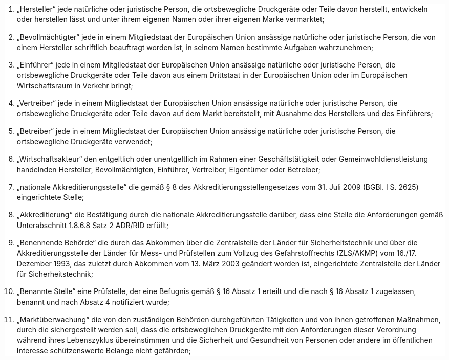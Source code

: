 1.  „Hersteller“ jede natürliche oder juristische Person, die
    ortsbewegliche Druckgeräte oder Teile davon herstellt, entwickeln oder
    herstellen lässt und unter ihrem eigenen Namen oder ihrer eigenen
    Marke vermarktet;


2.  „Bevollmächtigter“ jede in einem Mitgliedstaat der Europäischen Union
    ansässige natürliche oder juristische Person, die von einem Hersteller
    schriftlich beauftragt worden ist, in seinem Namen bestimmte Aufgaben
    wahrzunehmen;


3.  „Einführer“ jede in einem Mitgliedstaat der Europäischen Union
    ansässige natürliche oder juristische Person, die ortsbewegliche
    Druckgeräte oder Teile davon aus einem Drittstaat in der Europäischen
    Union oder im Europäischen Wirtschaftsraum in Verkehr bringt;


4.  „Vertreiber“ jede in einem Mitgliedstaat der Europäischen Union
    ansässige natürliche oder juristische Person, die ortsbewegliche
    Druckgeräte oder Teile davon auf dem Markt bereitstellt, mit Ausnahme
    des Herstellers und des Einführers;


5.  „Betreiber“ jede in einem Mitgliedstaat der Europäischen Union
    ansässige natürliche oder juristische Person, die ortsbewegliche
    Druckgeräte verwendet;


6.  „Wirtschaftsakteur“ den entgeltlich oder unentgeltlich im Rahmen einer
    Geschäftstätigkeit oder Gemeinwohldienstleistung handelnden
    Hersteller, Bevollmächtigten, Einführer, Vertreiber, Eigentümer oder
    Betreiber;


7.  „nationale Akkreditierungsstelle“ die gemäß § 8 des
    Akkreditierungsstellengesetzes vom 31. Juli 2009 (BGBl. I S. 2625)
    eingerichtete Stelle;


8.  „Akkreditierung“ die Bestätigung durch die nationale
    Akkreditierungsstelle darüber, dass eine Stelle die Anforderungen
    gemäß Unterabschnitt 1.8.6.8 Satz 2 ADR/RID erfüllt;


9.  „Benennende Behörde“ die durch das Abkommen über die Zentralstelle der
    Länder für Sicherheitstechnik und über die Akkreditierungsstelle der
    Länder für Mess- und Prüfstellen zum Vollzug des Gefahrstoffrechts
    (ZLS/AKMP) vom 16./17. Dezember 1993, das zuletzt durch Abkommen vom
    13\. März 2003 geändert worden ist, eingerichtete Zentralstelle der
    Länder für Sicherheitstechnik;


10. „Benannte Stelle“ eine Prüfstelle, der eine Befugnis gemäß § 16 Absatz
    1 erteilt und die nach § 16 Absatz 1 zugelassen, benannt und nach
    Absatz 4 notifiziert wurde;


11. „Marktüberwachung“ die von den zuständigen Behörden durchgeführten
    Tätigkeiten und von ihnen getroffenen Maßnahmen, durch die
    sichergestellt werden soll, dass die ortsbeweglichen Druckgeräte mit
    den Anforderungen dieser Verordnung während ihres Lebenszyklus
    übereinstimmen und die Sicherheit und Gesundheit von Personen oder
    andere im öffentlichen Interesse schützenswerte Belange nicht
    gefährden;
